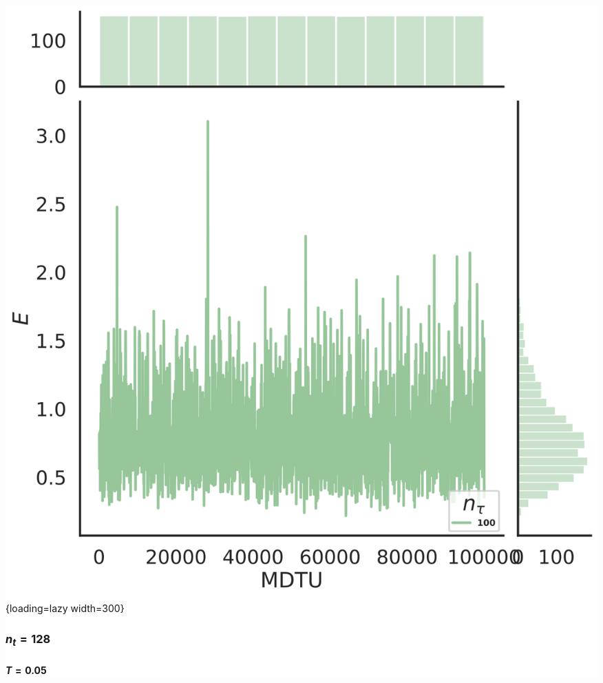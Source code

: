 ![t04](figures/bmn2_su2_g05_l96_t04_energy-mdtu.svg){loading=lazy width=300}

### $n_t = 128$
#### $T=0.05$